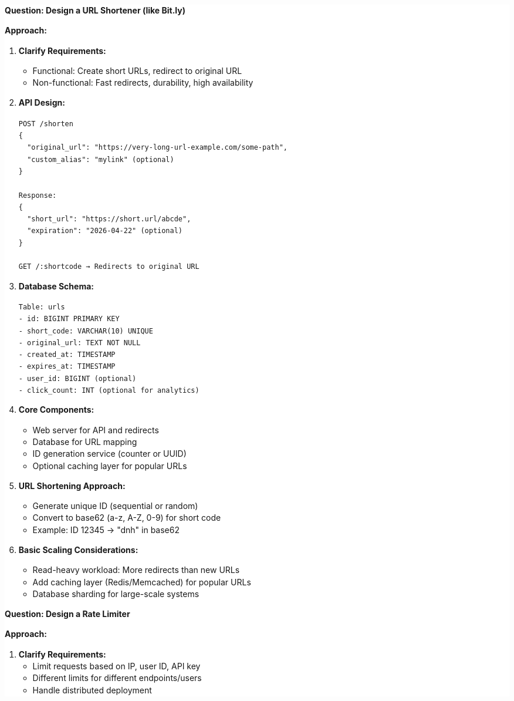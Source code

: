 **Question: Design a URL Shortener (like Bit.ly)**

**Approach:**
1. **Clarify Requirements:**
   - Functional: Create short URLs, redirect to original URL
   - Non-functional: Fast redirects, durability, high availability

2. **API Design:**
   ```
   POST /shorten
   {
     "original_url": "https://very-long-url-example.com/some-path",
     "custom_alias": "mylink" (optional)
   }
   
   Response:
   {
     "short_url": "https://short.url/abcde",
     "expiration": "2026-04-22" (optional)
   }
   
   GET /:shortcode → Redirects to original URL
   ```

3. **Database Schema:**
   ```
   Table: urls
   - id: BIGINT PRIMARY KEY
   - short_code: VARCHAR(10) UNIQUE
   - original_url: TEXT NOT NULL
   - created_at: TIMESTAMP
   - expires_at: TIMESTAMP
   - user_id: BIGINT (optional)
   - click_count: INT (optional for analytics)
   ```

4. **Core Components:**
   - Web server for API and redirects
   - Database for URL mapping
   - ID generation service (counter or UUID)
   - Optional caching layer for popular URLs

5. **URL Shortening Approach:**
   - Generate unique ID (sequential or random)
   - Convert to base62 (a-z, A-Z, 0-9) for short code
   - Example: ID 12345 → "dnh" in base62

6. **Basic Scaling Considerations:**
   - Read-heavy workload: More redirects than new URLs
   - Add caching layer (Redis/Memcached) for popular URLs
   - Database sharding for large-scale systems

**Question: Design a Rate Limiter**

**Approach:**
1. **Clarify Requirements:**
   - Limit requests based on IP, user ID, API key
   - Different limits for different endpoints/users
   - Handle distributed deployment
